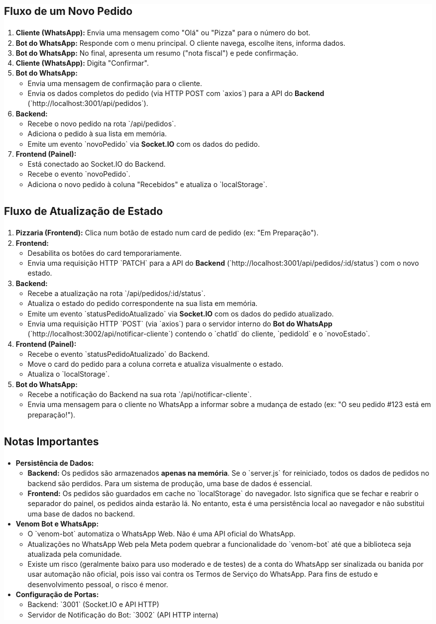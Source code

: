 ## Fluxo de um Novo Pedido

1.  **Cliente (WhatsApp):** Envia uma mensagem como "Olá" ou "Pizza" para o número do bot.
2.  **Bot do WhatsApp:** Responde com o menu principal. O cliente navega, escolhe itens, informa dados.
3.  **Bot do WhatsApp:** No final, apresenta um resumo ("nota fiscal") e pede confirmação.
4.  **Cliente (WhatsApp):** Digita "Confirmar".
5.  **Bot do WhatsApp:**
    * Envia uma mensagem de confirmação para o cliente.
    * Envia os dados completos do pedido (via HTTP POST com \`axios\`) para a API do **Backend** (\`http://localhost:3001/api/pedidos\`).
6.  **Backend:**
    * Recebe o novo pedido na rota \`/api/pedidos\`.
    * Adiciona o pedido à sua lista em memória.
    * Emite um evento \`novoPedido\` via **Socket.IO** com os dados do pedido.
7.  **Frontend (Painel):**
    * Está conectado ao Socket.IO do Backend.
    * Recebe o evento \`novoPedido\`.
    * Adiciona o novo pedido à coluna "Recebidos" e atualiza o \`localStorage\`.

## Fluxo de Atualização de Estado

1.  **Pizzaria (Frontend):** Clica num botão de estado num card de pedido (ex: "Em Preparação").
2.  **Frontend:**
    * Desabilita os botões do card temporariamente.
    * Envia uma requisição HTTP \`PATCH\` para a API do **Backend** (\`http://localhost:3001/api/pedidos/:id/status\`) com o novo estado.
3.  **Backend:**
    * Recebe a atualização na rota \`/api/pedidos/:id/status\`.
    * Atualiza o estado do pedido correspondente na sua lista em memória.
    * Emite um evento \`statusPedidoAtualizado\` via **Socket.IO** com os dados do pedido atualizado.
    * Envia uma requisição HTTP \`POST\` (via \`axios\`) para o servidor interno do **Bot do WhatsApp** (\`http://localhost:3002/api/notificar-cliente\`) contendo o \`chatId\` do cliente, \`pedidoId\` e o \`novoEstado\`.
4.  **Frontend (Painel):**
    * Recebe o evento \`statusPedidoAtualizado\` do Backend.
    * Move o card do pedido para a coluna correta e atualiza visualmente o estado.
    * Atualiza o \`localStorage\`.
5.  **Bot do WhatsApp:**
    * Recebe a notificação do Backend na sua rota \`/api/notificar-cliente\`.
    * Envia uma mensagem para o cliente no WhatsApp a informar sobre a mudança de estado (ex: "O seu pedido #123 está em preparação!").

## Notas Importantes

* **Persistência de Dados:**
    * **Backend:** Os pedidos são armazenados **apenas na memória**. Se o \`server.js\` for reiniciado, todos os dados de pedidos no backend são perdidos. Para um sistema de produção, uma base de dados é essencial.
    * **Frontend:** Os pedidos são guardados em cache no \`localStorage\` do navegador. Isto significa que se fechar e reabrir o separador do painel, os pedidos ainda estarão lá. No entanto, esta é uma persistência local ao navegador e não substitui uma base de dados no backend.
* **Venom Bot e WhatsApp:**
    * O \`venom-bot\` automatiza o WhatsApp Web. Não é uma API oficial do WhatsApp.
    * Atualizações no WhatsApp Web pela Meta podem quebrar a funcionalidade do \`venom-bot\` até que a biblioteca seja atualizada pela comunidade.
    * Existe um risco (geralmente baixo para uso moderado e de testes) de a conta do WhatsApp ser sinalizada ou banida por usar automação não oficial, pois isso vai contra os Termos de Serviço do WhatsApp. Para fins de estudo e desenvolvimento pessoal, o risco é menor.
* **Configuração de Portas:**
    * Backend: \`3001\` (Socket.IO e API HTTP)
    * Servidor de Notificação do Bot: \`3002\` (API HTTP interna)